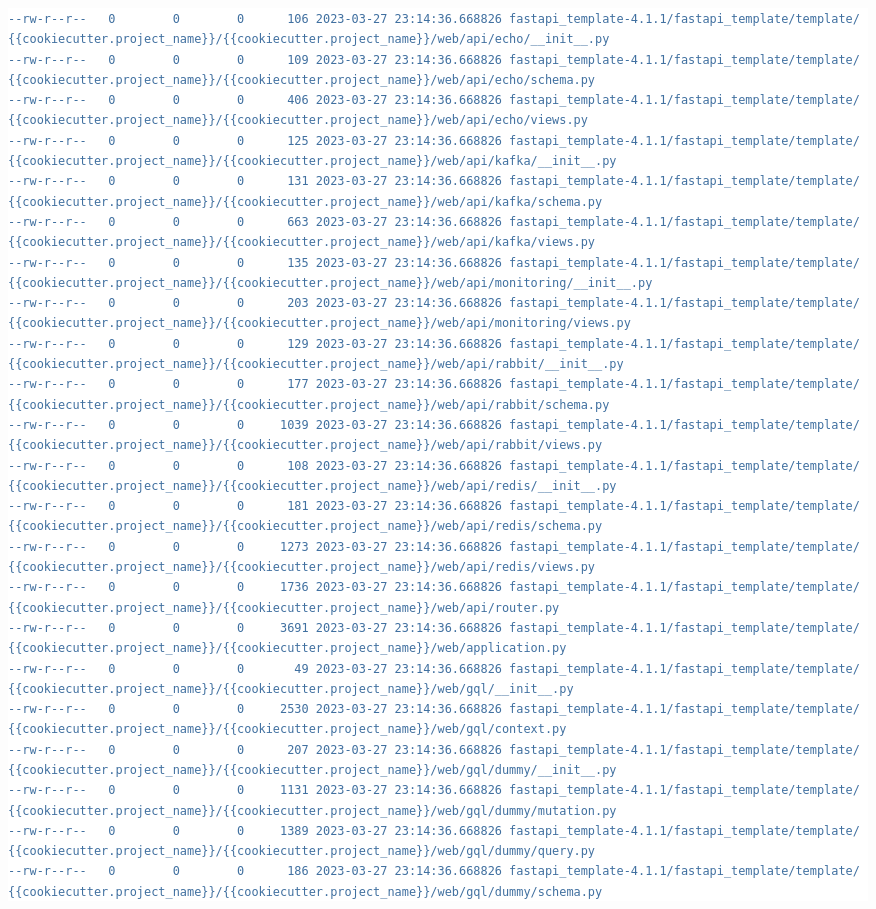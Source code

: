 ```diff
--rw-r--r--   0        0        0      106 2023-03-27 23:14:36.668826 fastapi_template-4.1.1/fastapi_template/template/{{cookiecutter.project_name}}/{{cookiecutter.project_name}}/web/api/echo/__init__.py
--rw-r--r--   0        0        0      109 2023-03-27 23:14:36.668826 fastapi_template-4.1.1/fastapi_template/template/{{cookiecutter.project_name}}/{{cookiecutter.project_name}}/web/api/echo/schema.py
--rw-r--r--   0        0        0      406 2023-03-27 23:14:36.668826 fastapi_template-4.1.1/fastapi_template/template/{{cookiecutter.project_name}}/{{cookiecutter.project_name}}/web/api/echo/views.py
--rw-r--r--   0        0        0      125 2023-03-27 23:14:36.668826 fastapi_template-4.1.1/fastapi_template/template/{{cookiecutter.project_name}}/{{cookiecutter.project_name}}/web/api/kafka/__init__.py
--rw-r--r--   0        0        0      131 2023-03-27 23:14:36.668826 fastapi_template-4.1.1/fastapi_template/template/{{cookiecutter.project_name}}/{{cookiecutter.project_name}}/web/api/kafka/schema.py
--rw-r--r--   0        0        0      663 2023-03-27 23:14:36.668826 fastapi_template-4.1.1/fastapi_template/template/{{cookiecutter.project_name}}/{{cookiecutter.project_name}}/web/api/kafka/views.py
--rw-r--r--   0        0        0      135 2023-03-27 23:14:36.668826 fastapi_template-4.1.1/fastapi_template/template/{{cookiecutter.project_name}}/{{cookiecutter.project_name}}/web/api/monitoring/__init__.py
--rw-r--r--   0        0        0      203 2023-03-27 23:14:36.668826 fastapi_template-4.1.1/fastapi_template/template/{{cookiecutter.project_name}}/{{cookiecutter.project_name}}/web/api/monitoring/views.py
--rw-r--r--   0        0        0      129 2023-03-27 23:14:36.668826 fastapi_template-4.1.1/fastapi_template/template/{{cookiecutter.project_name}}/{{cookiecutter.project_name}}/web/api/rabbit/__init__.py
--rw-r--r--   0        0        0      177 2023-03-27 23:14:36.668826 fastapi_template-4.1.1/fastapi_template/template/{{cookiecutter.project_name}}/{{cookiecutter.project_name}}/web/api/rabbit/schema.py
--rw-r--r--   0        0        0     1039 2023-03-27 23:14:36.668826 fastapi_template-4.1.1/fastapi_template/template/{{cookiecutter.project_name}}/{{cookiecutter.project_name}}/web/api/rabbit/views.py
--rw-r--r--   0        0        0      108 2023-03-27 23:14:36.668826 fastapi_template-4.1.1/fastapi_template/template/{{cookiecutter.project_name}}/{{cookiecutter.project_name}}/web/api/redis/__init__.py
--rw-r--r--   0        0        0      181 2023-03-27 23:14:36.668826 fastapi_template-4.1.1/fastapi_template/template/{{cookiecutter.project_name}}/{{cookiecutter.project_name}}/web/api/redis/schema.py
--rw-r--r--   0        0        0     1273 2023-03-27 23:14:36.668826 fastapi_template-4.1.1/fastapi_template/template/{{cookiecutter.project_name}}/{{cookiecutter.project_name}}/web/api/redis/views.py
--rw-r--r--   0        0        0     1736 2023-03-27 23:14:36.668826 fastapi_template-4.1.1/fastapi_template/template/{{cookiecutter.project_name}}/{{cookiecutter.project_name}}/web/api/router.py
--rw-r--r--   0        0        0     3691 2023-03-27 23:14:36.668826 fastapi_template-4.1.1/fastapi_template/template/{{cookiecutter.project_name}}/{{cookiecutter.project_name}}/web/application.py
--rw-r--r--   0        0        0       49 2023-03-27 23:14:36.668826 fastapi_template-4.1.1/fastapi_template/template/{{cookiecutter.project_name}}/{{cookiecutter.project_name}}/web/gql/__init__.py
--rw-r--r--   0        0        0     2530 2023-03-27 23:14:36.668826 fastapi_template-4.1.1/fastapi_template/template/{{cookiecutter.project_name}}/{{cookiecutter.project_name}}/web/gql/context.py
--rw-r--r--   0        0        0      207 2023-03-27 23:14:36.668826 fastapi_template-4.1.1/fastapi_template/template/{{cookiecutter.project_name}}/{{cookiecutter.project_name}}/web/gql/dummy/__init__.py
--rw-r--r--   0        0        0     1131 2023-03-27 23:14:36.668826 fastapi_template-4.1.1/fastapi_template/template/{{cookiecutter.project_name}}/{{cookiecutter.project_name}}/web/gql/dummy/mutation.py
--rw-r--r--   0        0        0     1389 2023-03-27 23:14:36.668826 fastapi_template-4.1.1/fastapi_template/template/{{cookiecutter.project_name}}/{{cookiecutter.project_name}}/web/gql/dummy/query.py
--rw-r--r--   0        0        0      186 2023-03-27 23:14:36.668826 fastapi_template-4.1.1/fastapi_template/template/{{cookiecutter.project_name}}/{{cookiecutter.project_name}}/web/gql/dummy/schema.py
```